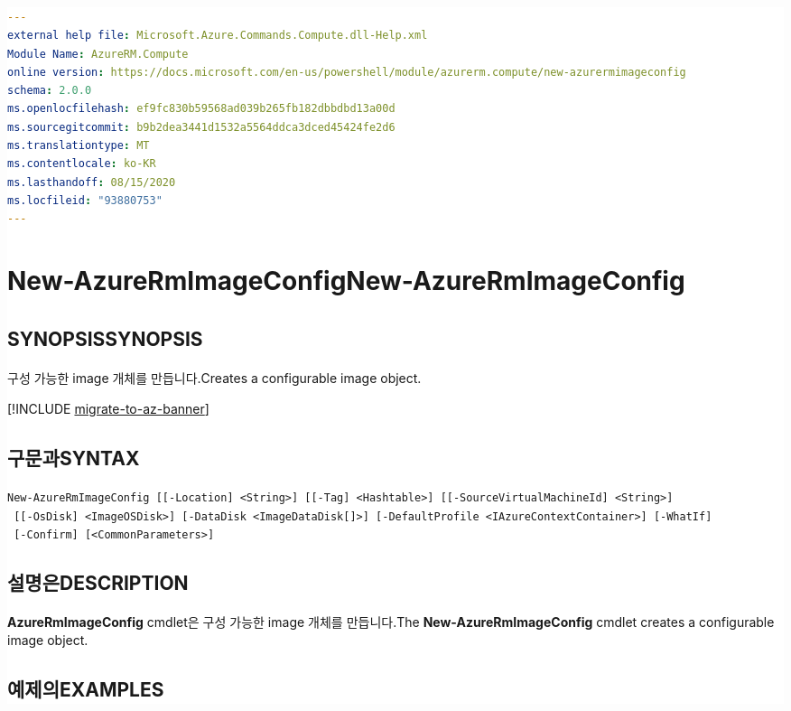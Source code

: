 ```yaml
---
external help file: Microsoft.Azure.Commands.Compute.dll-Help.xml
Module Name: AzureRM.Compute
online version: https://docs.microsoft.com/en-us/powershell/module/azurerm.compute/new-azurermimageconfig
schema: 2.0.0
ms.openlocfilehash: ef9fc830b59568ad039b265fb182dbbdbd13a00d
ms.sourcegitcommit: b9b2dea3441d1532a5564ddca3dced45424fe2d6
ms.translationtype: MT
ms.contentlocale: ko-KR
ms.lasthandoff: 08/15/2020
ms.locfileid: "93880753"
---
```

# <span data-ttu-id="a864a-101">New-AzureRmImageConfig</span><span class="sxs-lookup"><span data-stu-id="a864a-101">New-AzureRmImageConfig</span></span>

## <span data-ttu-id="a864a-102">SYNOPSIS</span><span class="sxs-lookup"><span data-stu-id="a864a-102">SYNOPSIS</span></span>
<span data-ttu-id="a864a-103">구성 가능한 image 개체를 만듭니다.</span><span class="sxs-lookup"><span data-stu-id="a864a-103">Creates a configurable image object.</span></span>

[!INCLUDE [migrate-to-az-banner](../../includes/migrate-to-az-banner.md)]

## <span data-ttu-id="a864a-104">구문과</span><span class="sxs-lookup"><span data-stu-id="a864a-104">SYNTAX</span></span>

```
New-AzureRmImageConfig [[-Location] <String>] [[-Tag] <Hashtable>] [[-SourceVirtualMachineId] <String>]
 [[-OsDisk] <ImageOSDisk>] [-DataDisk <ImageDataDisk[]>] [-DefaultProfile <IAzureContextContainer>] [-WhatIf]
 [-Confirm] [<CommonParameters>]
```

## <span data-ttu-id="a864a-105">설명은</span><span class="sxs-lookup"><span data-stu-id="a864a-105">DESCRIPTION</span></span>
<span data-ttu-id="a864a-106">**AzureRmImageConfig** cmdlet은 구성 가능한 image 개체를 만듭니다.</span><span class="sxs-lookup"><span data-stu-id="a864a-106">The **New-AzureRmImageConfig** cmdlet creates a configurable image object.</span></span>

## <span data-ttu-id="a864a-107">예제의</span><span class="sxs-lookup"><span data-stu-id="a864a-107">EXAMPLES</span></span>
